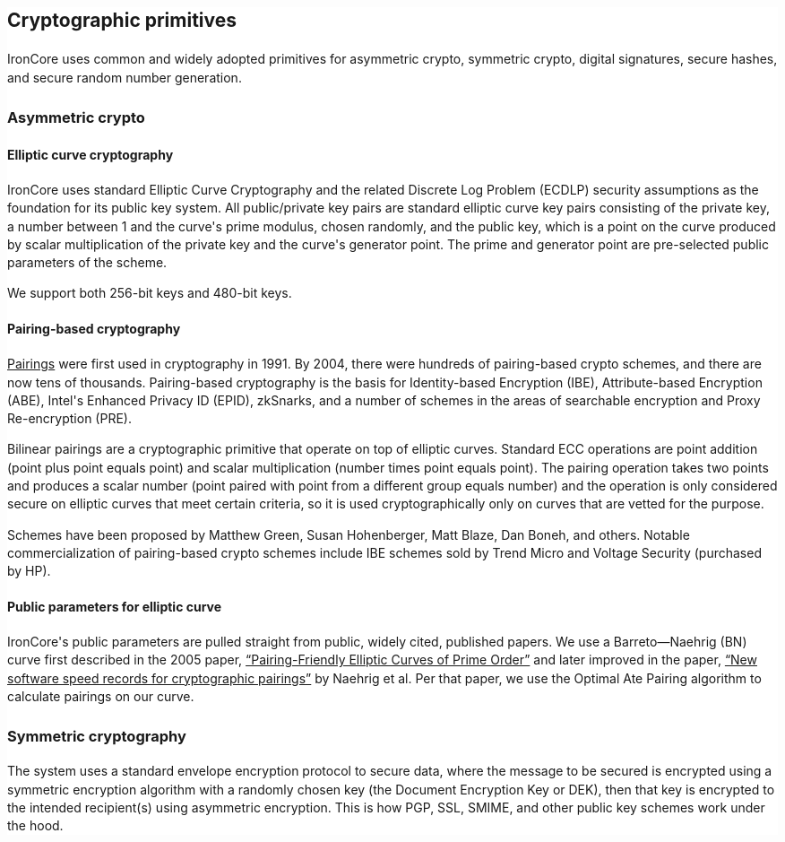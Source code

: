  

## Cryptographic primitives

IronCore uses common and widely adopted primitives for asymmetric crypto, symmetric crypto, digital signatures, secure hashes, and secure random number generation.

### Asymmetric crypto

#### Elliptic curve cryptography

IronCore uses standard Elliptic Curve Cryptography and the related Discrete Log Problem (ECDLP) security assumptions as the foundation for its public key system. All public/private key pairs are standard elliptic curve key pairs consisting of the private key, a number between 1 and the curve's prime modulus, chosen randomly, and the public key, which is a point on the curve produced by scalar multiplication of the private key and the curve's generator point. The prime and generator point are pre-selected public parameters of the scheme.

We support both 256-bit keys and 480-bit keys.

#### Pairing-based cryptography

[Pairings](https://en.wikipedia.org/wiki/Pairing-based_cryptography) were first used in cryptography in 1991. By 2004, there were hundreds of pairing-based crypto schemes, and there are now tens of thousands. Pairing-based cryptography is the basis for Identity-based Encryption (IBE), Attribute-based Encryption (ABE), Intel's Enhanced Privacy ID (EPID), zkSnarks, and a number of schemes in the areas of searchable encryption and Proxy Re-encryption (PRE).

Bilinear pairings are a cryptographic primitive that operate on top of elliptic curves. Standard ECC operations are point addition (point plus point equals point) and scalar multiplication (number times point equals point). The pairing operation takes two points and produces a scalar number (point paired with point from a different group equals number) and the operation is only considered secure on elliptic curves that meet certain criteria, so it is used cryptographically only on curves that are vetted for the purpose.

Schemes have been proposed by Matthew Green, Susan Hohenberger, Matt Blaze, Dan Boneh, and others. Notable commercialization of pairing-based crypto schemes include IBE schemes sold by Trend Micro and Voltage Security (purchased by HP).

#### Public parameters for elliptic curve

IronCore's public parameters are pulled straight from public, widely cited, published papers. We use a Barreto—Naehrig (BN) curve first described in the 2005 paper, [“Pairing-Friendly Elliptic Curves of Prime Order”](https://www.cryptojedi.org/papers/pfcpo.pdf) and later improved in the paper, [“New software speed records for cryptographic pairings”](https://www.cryptojedi.org/papers/dclxvi-20100714.pdf) by Naehrig et al. Per that paper, we use the Optimal Ate Pairing algorithm to calculate pairings on our curve.

### Symmetric cryptography

The system uses a standard envelope encryption protocol to secure data, where the message to be secured is encrypted using a symmetric encryption algorithm with a randomly chosen key (the Document Encryption Key or DEK), then that key is encrypted to the intended recipient(s) using asymmetric encryption. This is how PGP, SSL, SMIME, and other public key schemes work under the hood.
